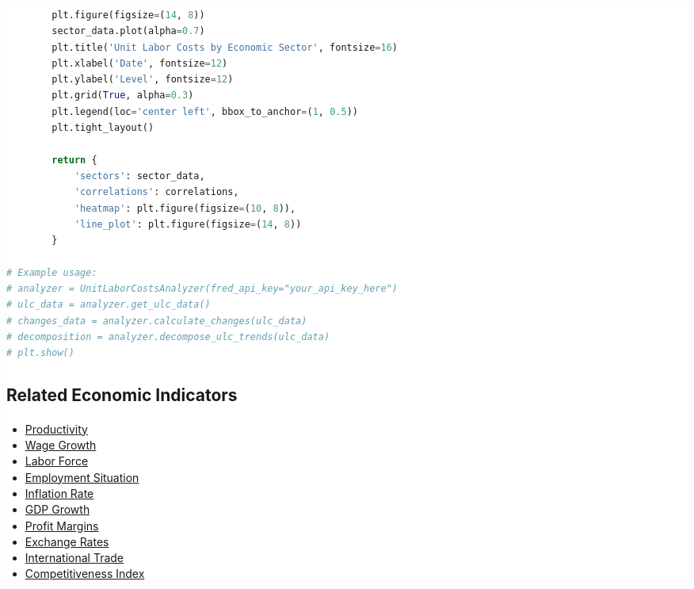 ```python
        plt.figure(figsize=(14, 8))
        sector_data.plot(alpha=0.7)
        plt.title('Unit Labor Costs by Economic Sector', fontsize=16)
        plt.xlabel('Date', fontsize=12)
        plt.ylabel('Level', fontsize=12)
        plt.grid(True, alpha=0.3)
        plt.legend(loc='center left', bbox_to_anchor=(1, 0.5))
        plt.tight_layout()
        
        return {
            'sectors': sector_data,
            'correlations': correlations,
            'heatmap': plt.figure(figsize=(10, 8)),
            'line_plot': plt.figure(figsize=(14, 8))
        }

# Example usage:
# analyzer = UnitLaborCostsAnalyzer(fred_api_key="your_api_key_here")
# ulc_data = analyzer.get_ulc_data()
# changes_data = analyzer.calculate_changes(ulc_data)
# decomposition = analyzer.decompose_ulc_trends(ulc_data)
# plt.show()
```

## Related Economic Indicators

- [Productivity](./productivity.md)
- [Wage Growth](./wage-growth.md)
- [Labor Force](./labor-force.md)
- [Employment Situation](./employment-situation.md)
- [Inflation Rate](./inflation-rate.md)
- [GDP Growth](./gdp-growth.md)
- [Profit Margins](./profit-margins.md)
- [Exchange Rates](./exchange-rates.md)
- [International Trade](./international-trade.md)
- [Competitiveness Index](./competitiveness-index.md) 